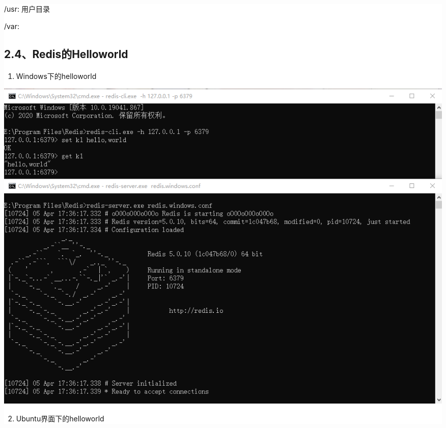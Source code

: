 /usr: 用户目录

/var:



## 2.4、Redis的Helloworld

1. Windows下的helloworld

![Windows下的helloworld](图片/Windows下的helloworld.png)



2. Ubuntu界面下的helloworld
